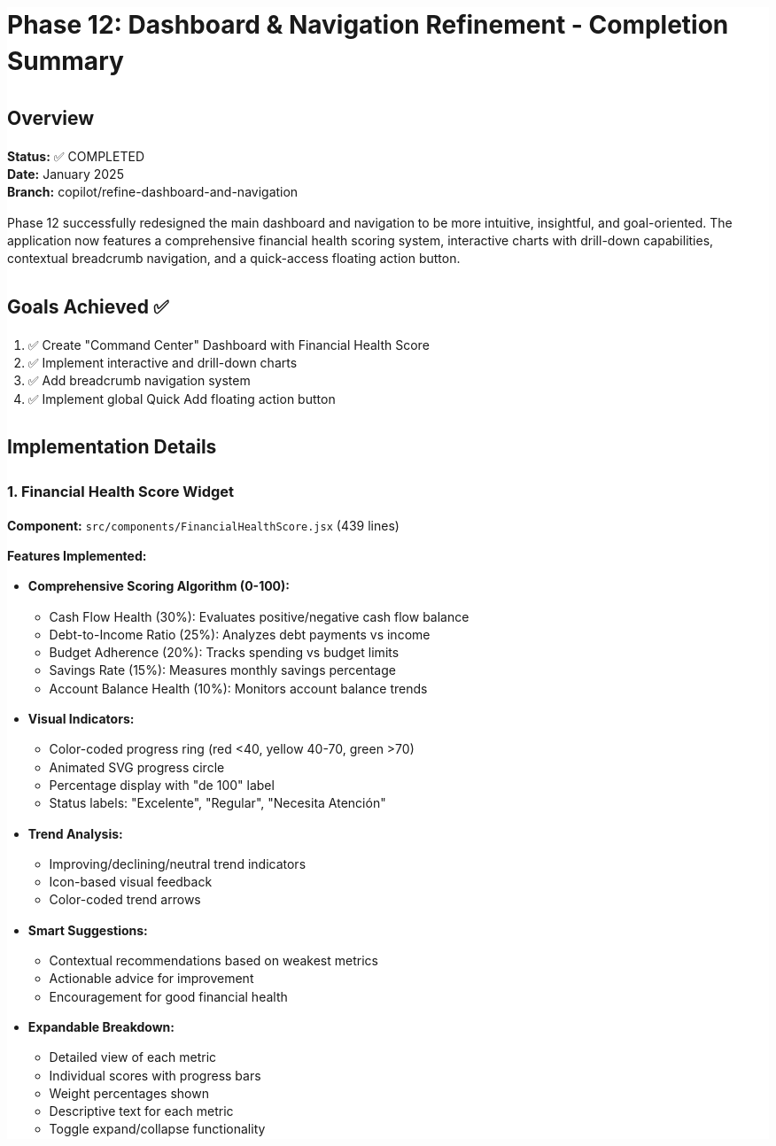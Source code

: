 # Phase 12: Dashboard & Navigation Refinement - Completion Summary

## Overview
**Status:** ✅ COMPLETED  
**Date:** January 2025  
**Branch:** copilot/refine-dashboard-and-navigation

Phase 12 successfully redesigned the main dashboard and navigation to be more intuitive, insightful, and goal-oriented. The application now features a comprehensive financial health scoring system, interactive charts with drill-down capabilities, contextual breadcrumb navigation, and a quick-access floating action button.

## Goals Achieved ✅

1. ✅ Create "Command Center" Dashboard with Financial Health Score
2. ✅ Implement interactive and drill-down charts
3. ✅ Add breadcrumb navigation system
4. ✅ Implement global Quick Add floating action button

## Implementation Details

### 1. Financial Health Score Widget

**Component:** `src/components/FinancialHealthScore.jsx` (439 lines)

**Features Implemented:**
- **Comprehensive Scoring Algorithm (0-100):**
  - Cash Flow Health (30%): Evaluates positive/negative cash flow balance
  - Debt-to-Income Ratio (25%): Analyzes debt payments vs income
  - Budget Adherence (20%): Tracks spending vs budget limits
  - Savings Rate (15%): Measures monthly savings percentage
  - Account Balance Health (10%): Monitors account balance trends

- **Visual Indicators:**
  - Color-coded progress ring (red <40, yellow 40-70, green >70)
  - Animated SVG progress circle
  - Percentage display with "de 100" label
  - Status labels: "Excelente", "Regular", "Necesita Atención"

- **Trend Analysis:**
  - Improving/declining/neutral trend indicators
  - Icon-based visual feedback
  - Color-coded trend arrows

- **Smart Suggestions:**
  - Contextual recommendations based on weakest metrics
  - Actionable advice for improvement
  - Encouragement for good financial health

- **Expandable Breakdown:**
  - Detailed view of each metric
  - Individual scores with progress bars
  - Weight percentages shown
  - Descriptive text for each metric
  - Toggle expand/collapse functionality
